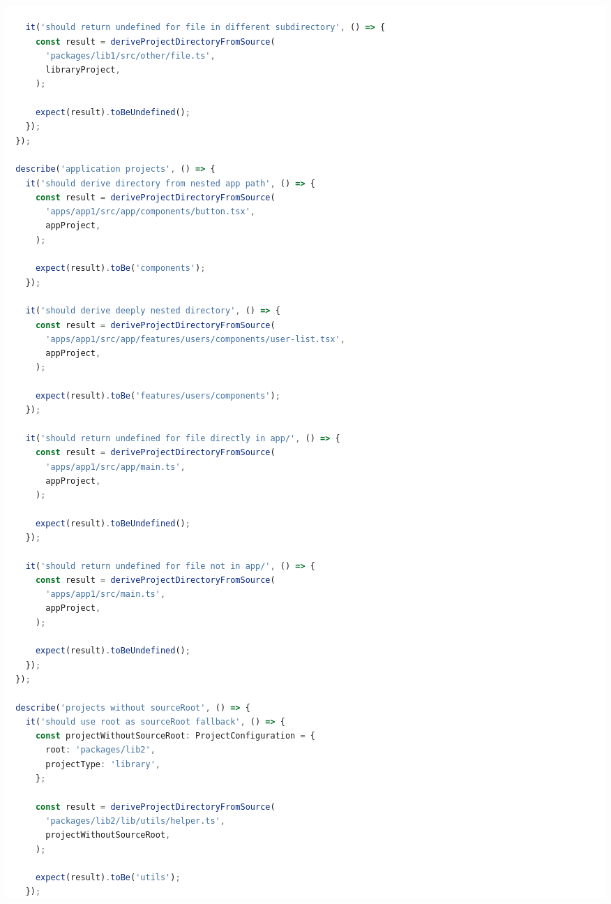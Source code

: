 ```typescript

    it('should return undefined for file in different subdirectory', () => {
      const result = deriveProjectDirectoryFromSource(
        'packages/lib1/src/other/file.ts',
        libraryProject,
      );

      expect(result).toBeUndefined();
    });
  });

  describe('application projects', () => {
    it('should derive directory from nested app path', () => {
      const result = deriveProjectDirectoryFromSource(
        'apps/app1/src/app/components/button.tsx',
        appProject,
      );

      expect(result).toBe('components');
    });

    it('should derive deeply nested directory', () => {
      const result = deriveProjectDirectoryFromSource(
        'apps/app1/src/app/features/users/components/user-list.tsx',
        appProject,
      );

      expect(result).toBe('features/users/components');
    });

    it('should return undefined for file directly in app/', () => {
      const result = deriveProjectDirectoryFromSource(
        'apps/app1/src/app/main.ts',
        appProject,
      );

      expect(result).toBeUndefined();
    });

    it('should return undefined for file not in app/', () => {
      const result = deriveProjectDirectoryFromSource(
        'apps/app1/src/main.ts',
        appProject,
      );

      expect(result).toBeUndefined();
    });
  });

  describe('projects without sourceRoot', () => {
    it('should use root as sourceRoot fallback', () => {
      const projectWithoutSourceRoot: ProjectConfiguration = {
        root: 'packages/lib2',
        projectType: 'library',
      };

      const result = deriveProjectDirectoryFromSource(
        'packages/lib2/lib/utils/helper.ts',
        projectWithoutSourceRoot,
      );

      expect(result).toBe('utils');
    });
```